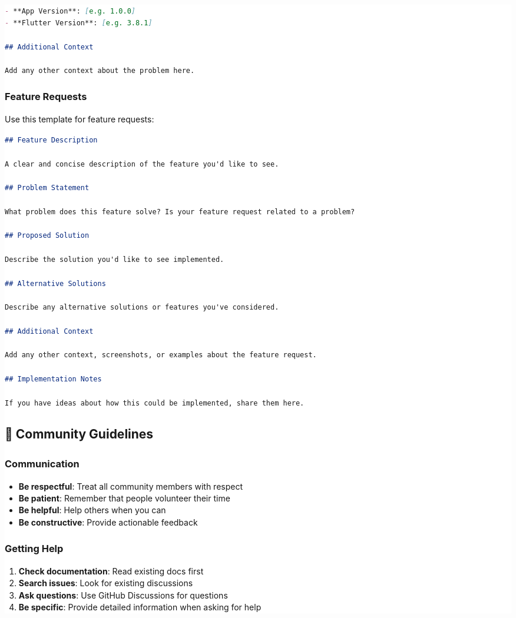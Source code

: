 ```markdown
- **App Version**: [e.g. 1.0.0]
- **Flutter Version**: [e.g. 3.8.1]

## Additional Context

Add any other context about the problem here.
```

### Feature Requests

Use this template for feature requests:

```markdown
## Feature Description

A clear and concise description of the feature you'd like to see.

## Problem Statement

What problem does this feature solve? Is your feature request related to a problem?

## Proposed Solution

Describe the solution you'd like to see implemented.

## Alternative Solutions

Describe any alternative solutions or features you've considered.

## Additional Context

Add any other context, screenshots, or examples about the feature request.

## Implementation Notes

If you have ideas about how this could be implemented, share them here.
```

## 🌟 Community Guidelines

### Communication

- **Be respectful**: Treat all community members with respect
- **Be patient**: Remember that people volunteer their time
- **Be helpful**: Help others when you can
- **Be constructive**: Provide actionable feedback

### Getting Help

1. **Check documentation**: Read existing docs first
2. **Search issues**: Look for existing discussions
3. **Ask questions**: Use GitHub Discussions for questions
4. **Be specific**: Provide detailed information when asking for help
